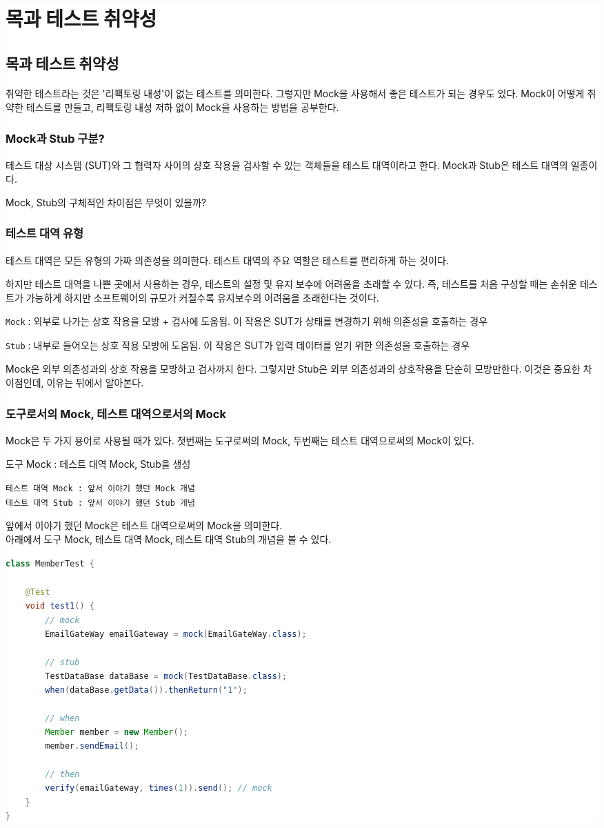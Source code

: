 # 목과 테스트 취약성

## 목과 테스트 취약성 <a href="#h_1" id="h_1"></a>

취약한 테스트라는 것은 '리팩토링 내성'이 없는 테스트를 의미한다. 그렇지만 Mock을 사용해서 좋은 테스트가 되는 경우도 있다. Mock이 어떻게 취약한 테스트를 만들고, 리팩토링 내성 저하 없이 Mock을 사용하는 방법을 공부한다.&#x20;

### Mock과 Stub 구분? <a href="#h_2" id="h_2"></a>

테스트 대상 시스템 (SUT)와 그 협력자 사이의 상호 작용을 검사할 수 있는 객체들을 테스트 대역이라고 한다. Mock과 Stub은 테스트 대역의 일종이다.&#x20;

Mock, Stub의 구체적인 차이점은 무엇이 있을까?

### 테스트 대역 유형 <a href="#h_3" id="h_3"></a>

테스트 대역은 모든 유형의 가짜 의존성을 의미한다. 테스트 대역의 주요 역할은 테스트를 편리하게 하는 것이다.&#x20;

하지만 테스트 대역을 나쁜 곳에서 사용하는 경우, 테스트의 설정 및 유지 보수에 어려움을 초래할 수 있다. 즉, 테스트를 처음 구성할 때는 손쉬운 테스트가 가능하게 하지만 소프트웨어의 규모가 커질수록 유지보수의 어려움을 초래한다는 것이다.&#x20;

`Mock` : 외부로 나가는 상호 작용을 모방 + 검사에 도움됨. 이 작용은 SUT가 상태를 변경하기 위해 의존성을 호출하는 경우

`Stub` : 내부로 들어오는 상호 작용 모방에 도움됨. 이 작용은 SUT가 입력 데이터를 얻기 위한 의존성을 호출하는 경우

Mock은 외부 의존성과의 상호 작용을 모방하고 검사까지 한다. 그렇지만 Stub은 외부 의존성과의 상호작용을 단순히 모방만한다. 이것은 중요한 차이점인데, 이유는 뒤에서 알아본다.

### 도구로서의 Mock, 테스트 대역으로서의 Mock <a href="#h_4" id="h_4"></a>

Mock은 두 가지 용어로 사용될 때가 있다. 첫번째는 도구로써의 Mock, 두번째는 테스트 대역으로써의 Mock이 있다.

도구 Mock : 테스트 대역 Mock, Stub을 생성

```
테스트 대역 Mock : 앞서 이야기 했던 Mock 개념 
테스트 대역 Stub : 앞서 이야기 했던 Stub 개념
```

앞에서 이야기 했던 Mock은 테스트 대역으로써의 Mock을 의미한다. \
아래에서 도구 Mock, 테스트 대역 Mock, 테스트 대역 Stub의 개념을 볼 수 있다.&#x20;

```java
class MemberTest {
    
    @Test
    void test1() {
        // mock
        EmailGateWay emailGateway = mock(EmailGateWay.class);
        
        // stub
        TestDataBase dataBase = mock(TestDataBase.class);
        when(dataBase.getData()).thenReturn("1");

        // when
        Member member = new Member();
        member.sendEmail();

        // then
        verify(emailGateway, times(1)).send(); // mock
    }
}
```
